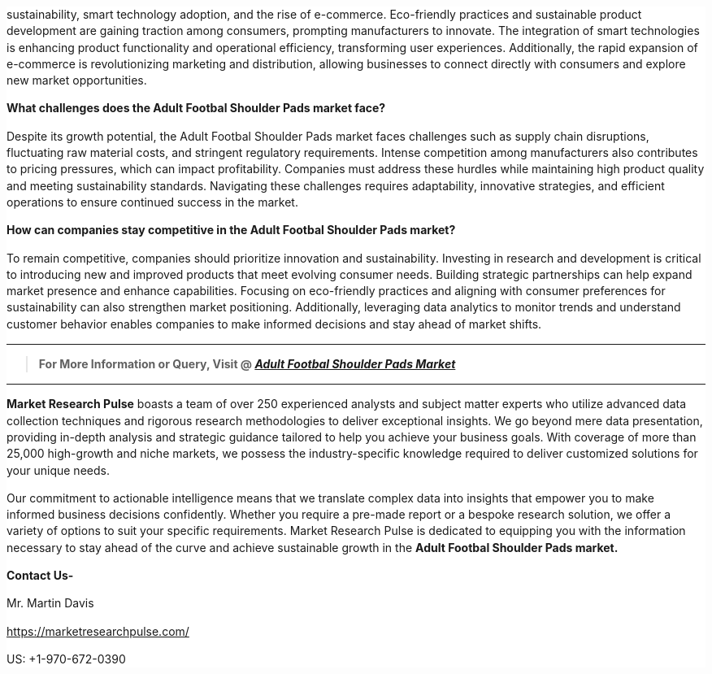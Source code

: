 sustainability, smart technology adoption, and the rise of e-commerce. Eco-friendly practices and sustainable product development are gaining traction among consumers, prompting manufacturers to innovate. The integration of smart technologies is enhancing product functionality and operational efficiency, transforming user experiences. Additionally, the rapid expansion of e-commerce is revolutionizing marketing and distribution, allowing businesses to connect directly with consumers and explore new market opportunities.</p><p><strong>What challenges does the Adult Footbal Shoulder Pads market face?</strong></p><p>Despite its growth potential, the Adult Footbal Shoulder Pads market faces challenges such as supply chain disruptions, fluctuating raw material costs, and stringent regulatory requirements. Intense competition among manufacturers also contributes to pricing pressures, which can impact profitability. Companies must address these hurdles while maintaining high product quality and meeting sustainability standards. Navigating these challenges requires adaptability, innovative strategies, and efficient operations to ensure continued success in the market.</p><p><strong>How can companies stay competitive in the Adult Footbal Shoulder Pads market?</strong></p><p>To remain competitive, companies should prioritize innovation and sustainability. Investing in research and development is critical to introducing new and improved products that meet evolving consumer needs. Building strategic partnerships can help expand market presence and enhance capabilities. Focusing on eco-friendly practices and aligning with consumer preferences for sustainability can also strengthen market positioning. Additionally, leveraging data analytics to monitor trends and understand customer behavior enables companies to make informed decisions and stay ahead of market shifts.</p><hr /><blockquote><p><strong>For More Information or Query, Visit @&nbsp;<em><a href="https://marketresearchpulse.com/report/38970/adult-footbal-shoulder-pads-market?utm_source=Linkedin&utm_medium=021">Adult Footbal Shoulder Pads Market</a></em></strong></p></blockquote><hr /><p><strong>Market Research Pulse</strong> boasts a team of over 250 experienced analysts and subject matter experts who utilize advanced data collection techniques and rigorous research methodologies to deliver exceptional insights. We go beyond mere data presentation, providing in-depth analysis and strategic guidance tailored to help you achieve your business goals. With coverage of more than 25,000 high-growth and niche markets, we possess the industry-specific knowledge required to deliver customized solutions for your unique needs.</p><p>Our commitment to actionable intelligence means that we translate complex data into insights that empower you to make informed business decisions confidently. Whether you require a pre-made report or a bespoke research solution, we offer a variety of options to suit your specific requirements. Market Research Pulse is dedicated to equipping you with the information necessary to stay ahead of the curve and achieve sustainable growth in the <strong>Adult Footbal Shoulder Pads market.</strong></p><p><strong>Contact Us-</strong></p><p>Mr. Martin Davis</p><p>https://marketresearchpulse.com/</p><p>US: +1-970-672-0390</p>
